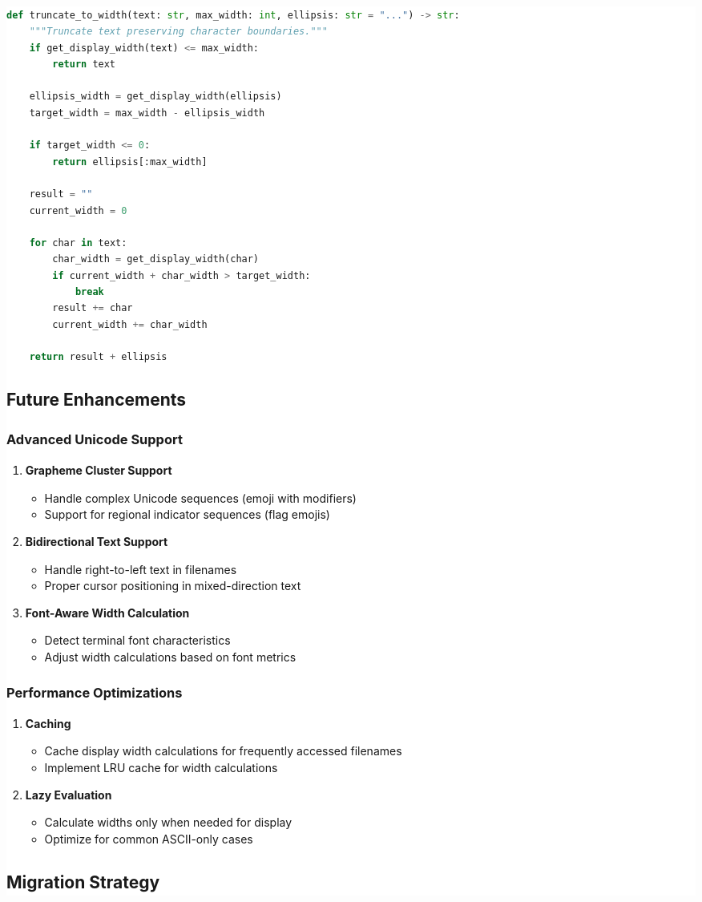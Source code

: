 ```python
def truncate_to_width(text: str, max_width: int, ellipsis: str = "...") -> str:
    """Truncate text preserving character boundaries."""
    if get_display_width(text) <= max_width:
        return text
    
    ellipsis_width = get_display_width(ellipsis)
    target_width = max_width - ellipsis_width
    
    if target_width <= 0:
        return ellipsis[:max_width]
    
    result = ""
    current_width = 0
    
    for char in text:
        char_width = get_display_width(char)
        if current_width + char_width > target_width:
            break
        result += char
        current_width += char_width
    
    return result + ellipsis
```

## Future Enhancements

### Advanced Unicode Support

1. **Grapheme Cluster Support**
   - Handle complex Unicode sequences (emoji with modifiers)
   - Support for regional indicator sequences (flag emojis)

2. **Bidirectional Text Support**
   - Handle right-to-left text in filenames
   - Proper cursor positioning in mixed-direction text

3. **Font-Aware Width Calculation**
   - Detect terminal font characteristics
   - Adjust width calculations based on font metrics

### Performance Optimizations

1. **Caching**
   - Cache display width calculations for frequently accessed filenames
   - Implement LRU cache for width calculations

2. **Lazy Evaluation**
   - Calculate widths only when needed for display
   - Optimize for common ASCII-only cases

## Migration Strategy

